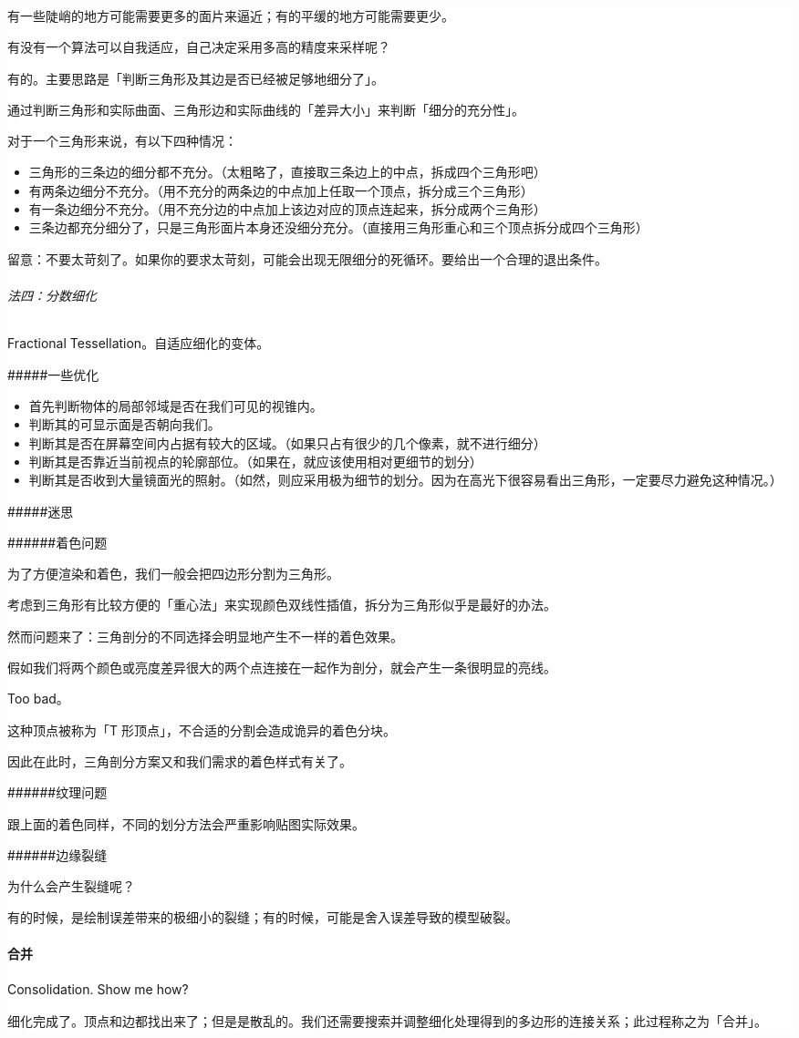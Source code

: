 有一些陡峭的地方可能需要更多的面片来逼近；有的平缓的地方可能需要更少。

有没有一个算法可以自我适应，自己决定采用多高的精度来采样呢？

有的。主要思路是「判断三角形及其边是否已经被足够地细分了」。

通过判断三角形和实际曲面、三角形边和实际曲线的「差异大小」来判断「细分的充分性」。

对于一个三角形来说，有以下四种情况：

*   三角形的三条边的细分都不充分。（太粗略了，直接取三条边上的中点，拆成四个三角形吧）
*   有两条边细分不充分。（用不充分的两条边的中点加上任取一个顶点，拆分成三个三角形）
*   有一条边细分不充分。（用不充分边的中点加上该边对应的顶点连起来，拆分成两个三角形）
*   三条边都充分细分了，只是三角形面片本身还没细分充分。（直接用三角形重心和三个顶点拆分成四个三角形）

留意：不要太苛刻了。如果你的要求太苛刻，可能会出现无限细分的死循环。要给出一个合理的退出条件。

###### 法四：分数细化

Fractional Tessellation。自适应细化的变体。

#####一些优化

*   首先判断物体的局部邻域是否在我们可见的视锥内。
*   判断其的可显示面是否朝向我们。
*   判断其是否在屏幕空间内占据有较大的区域。（如果只占有很少的几个像素，就不进行细分）
*   判断其是否靠近当前视点的轮廓部位。（如果在，就应该使用相对更细节的划分）
*   判断其是否收到大量镜面光的照射。（如然，则应采用极为细节的划分。因为在高光下很容易看出三角形，一定要尽力避免这种情况。）

#####迷思

######着色问题

为了方便渲染和着色，我们一般会把四边形分割为三角形。

考虑到三角形有比较方便的「重心法」来实现颜色双线性插值，拆分为三角形似乎是最好的办法。

然而问题来了：三角剖分的不同选择会明显地产生不一样的着色效果。

假如我们将两个颜色或亮度差异很大的两个点连接在一起作为剖分，就会产生一条很明显的亮线。

Too bad。

这种顶点被称为「T 形顶点」，不合适的分割会造成诡异的着色分块。

因此在此时，三角剖分方案又和我们需求的着色样式有关了。

######纹理问题

跟上面的着色同样，不同的划分方法会严重影响贴图实际效果。

######边缘裂缝

为什么会产生裂缝呢？

有的时候，是绘制误差带来的极细小的裂缝；有的时候，可能是舍入误差导致的模型破裂。

#### 合并

Consolidation. Show me how?

细化完成了。顶点和边都找出来了；但是是散乱的。我们还需要搜索并调整细化处理得到的多边形的连接关系；此过程称之为「合并」。
